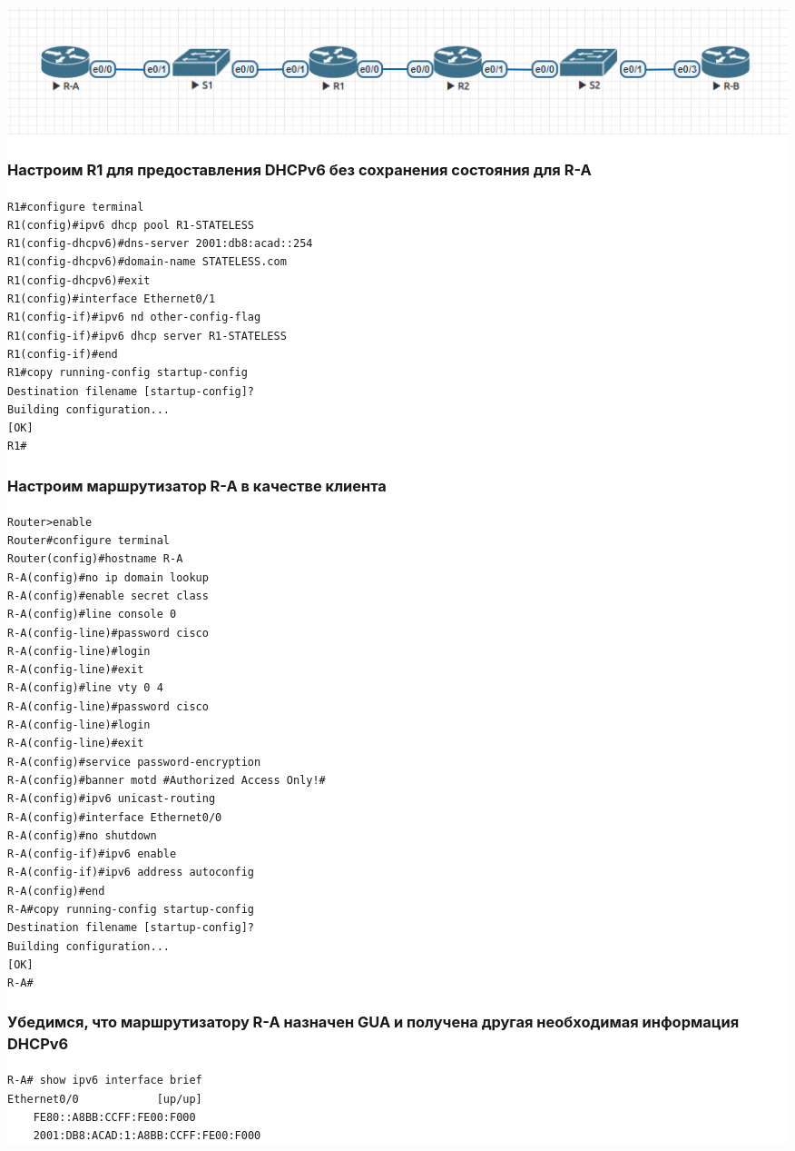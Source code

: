 ![](Topology2.PNG)
### Настроим R1 для предоставления DHCPv6 без сохранения состояния для R-A
```
R1#configure terminal 
R1(config)#ipv6 dhcp pool R1-STATELESS
R1(config-dhcpv6)#dns-server 2001:db8:acad::254
R1(config-dhcpv6)#domain-name STATELESS.com
R1(config-dhcpv6)#exit
R1(config)#interface Ethernet0/1
R1(config-if)#ipv6 nd other-config-flag
R1(config-if)#ipv6 dhcp server R1-STATELESS
R1(config-if)#end
R1#copy running-config startup-config
Destination filename [startup-config]? 
Building configuration...
[OK]
R1#
```
### Настроим маршрутизатор R-A в качестве клиента
```
Router>enable
Router#configure terminal
Router(config)#hostname R-A
R-A(config)#no ip domain lookup
R-A(config)#enable secret class
R-A(config)#line console 0
R-A(config-line)#password cisco
R-A(config-line)#login
R-A(config-line)#exit
R-A(config)#line vty 0 4
R-A(config-line)#password cisco
R-A(config-line)#login
R-A(config-line)#exit
R-A(config)#service password-encryption 
R-A(config)#banner motd #Authorized Access Only!#
R-A(config)#ipv6 unicast-routing
R-A(config)#interface Ethernet0/0 
R-A(config)#no shutdown
R-A(config-if)#ipv6 enable 
R-A(config-if)#ipv6 address autoconfig
R-A(config)#end 
R-A#copy running-config startup-config                              
Destination filename [startup-config]? 
Building configuration...
[OK]
R-A#
```
### Убедимся, что маршрутизатору R-A назначен GUA и получена другая необходимая информация DHCPv6
```
R-A# show ipv6 interface brief          
Ethernet0/0            [up/up]
    FE80::A8BB:CCFF:FE00:F000
    2001:DB8:ACAD:1:A8BB:CCFF:FE00:F000
```